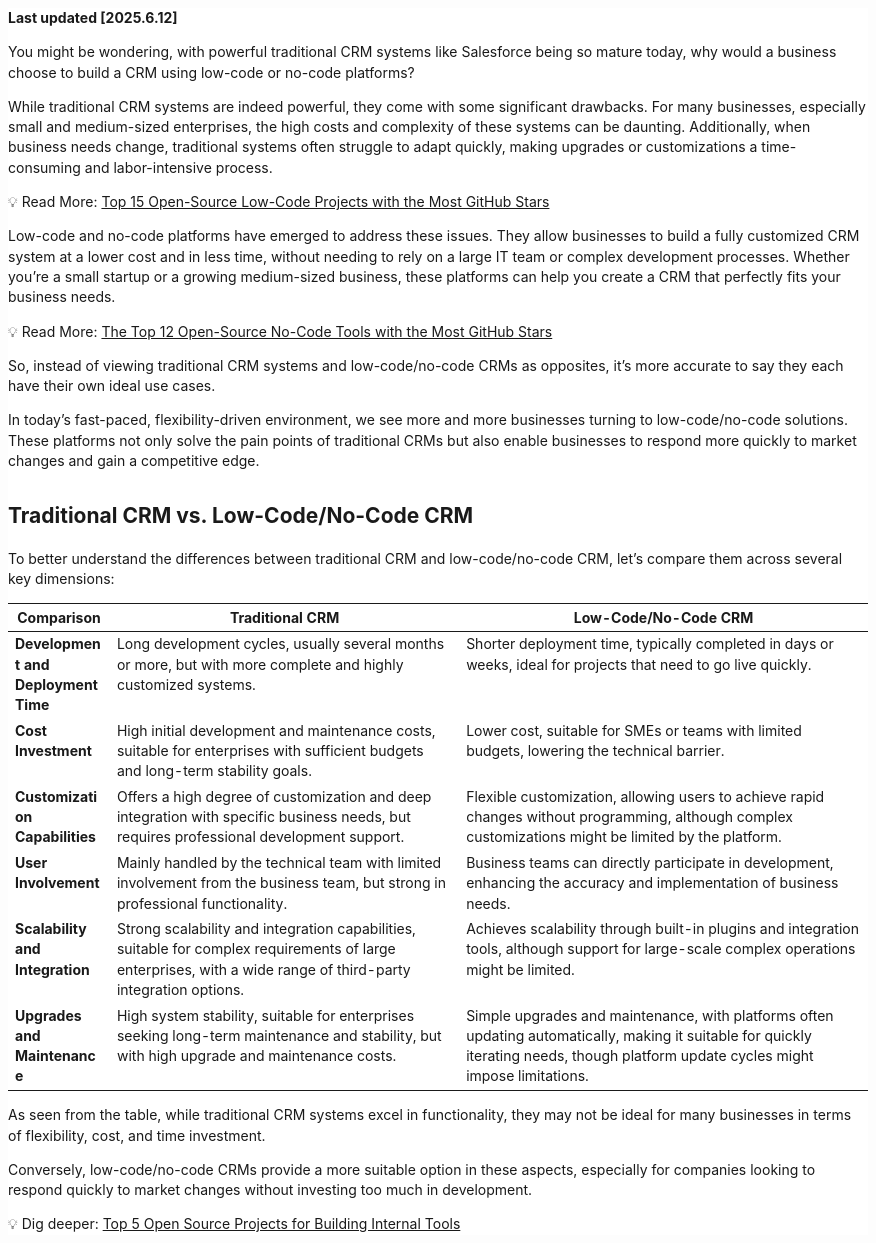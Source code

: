 **Last updated [2025.6.12]**

You might be wondering, with powerful traditional CRM systems like Salesforce being so mature today, why would a business choose to build a CRM using low-code or no-code platforms?

While traditional CRM systems are indeed powerful, they come with some significant drawbacks. For many businesses, especially small and medium-sized enterprises, the high costs and complexity of these systems can be daunting. Additionally, when business needs change, traditional systems often struggle to adapt quickly, making upgrades or customizations a time-consuming and labor-intensive process.

💡 Read More: [Top 15 Open-Source Low-Code Projects with the Most GitHub Stars](https://www.nocobase.com/en/blog/top-15-open-source-low-code-projects-with-the-most-github-Stars)

Low-code and no-code platforms have emerged to address these issues. They allow businesses to build a fully customized CRM system at a lower cost and in less time, without needing to rely on a large IT team or complex development processes. Whether you’re a small startup or a growing medium-sized business, these platforms can help you create a CRM that perfectly fits your business needs.

💡 Read More: [The Top 12 Open-Source No-Code Tools with the Most GitHub Stars](https://www.nocobase.com/en/blog/the-top-12-open-source-no-code-tools-with-the-most-github-stars)

So, instead of viewing traditional CRM systems and low-code/no-code CRMs as opposites, it’s more accurate to say they each have their own ideal use cases.

In today’s fast-paced, flexibility-driven environment, we see more and more businesses turning to low-code/no-code solutions. These platforms not only solve the pain points of traditional CRMs but also enable businesses to respond more quickly to market changes and gain a competitive edge.

## Traditional CRM vs. Low-Code/No-Code CRM

To better understand the differences between traditional CRM and low-code/no-code CRM, let’s compare them across several key dimensions:


| **Comparison**                      | **Traditional CRM**                                                                                                                                            | **Low-Code/No-Code CRM**                                                                                                                                                              |
| ----------------------------------- | -------------------------------------------------------------------------------------------------------------------------------------------------------------- | ------------------------------------------------------------------------------------------------------------------------------------------------------------------------------------- |
| **Development and Deployment Time** | Long development cycles, usually several months or more, but with more complete and highly customized systems.                                                 | Shorter deployment time, typically completed in days or weeks, ideal for projects that need to go live quickly.                                                                       |
| **Cost Investment**                 | High initial development and maintenance costs, suitable for enterprises with sufficient budgets and long-term stability goals.                                | Lower cost, suitable for SMEs or teams with limited budgets, lowering the technical barrier.                                                                                          |
| **Customization Capabilities**      | Offers a high degree of customization and deep integration with specific business needs, but requires professional development support.                        | Flexible customization, allowing users to achieve rapid changes without programming, although complex customizations might be limited by the platform.                                |
| **User Involvement**                | Mainly handled by the technical team with limited involvement from the business team, but strong in professional functionality.                                | Business teams can directly participate in development, enhancing the accuracy and implementation of business needs.                                                                  |
| **Scalability and Integration**     | Strong scalability and integration capabilities, suitable for complex requirements of large enterprises, with a wide range of third-party integration options. | Achieves scalability through built-in plugins and integration tools, although support for large-scale complex operations might be limited.                                            |
| **Upgrades and Maintenance**        | High system stability, suitable for enterprises seeking long-term maintenance and stability, but with high upgrade and maintenance costs.                      | Simple upgrades and maintenance, with platforms often updating automatically, making it suitable for quickly iterating needs, though platform update cycles might impose limitations. |

As seen from the table, while traditional CRM systems excel in functionality, they may not be ideal for many businesses in terms of flexibility, cost, and time investment.

Conversely, low-code/no-code CRMs provide a more suitable option in these aspects, especially for companies looking to respond quickly to market changes without investing too much in development.

💡 Dig deeper: [Top 5 Open Source Projects for Building Internal Tools](https://www.nocobase.com/en/blog/top-5-open-source-projects-for-building-internal-tools-in-2024)
